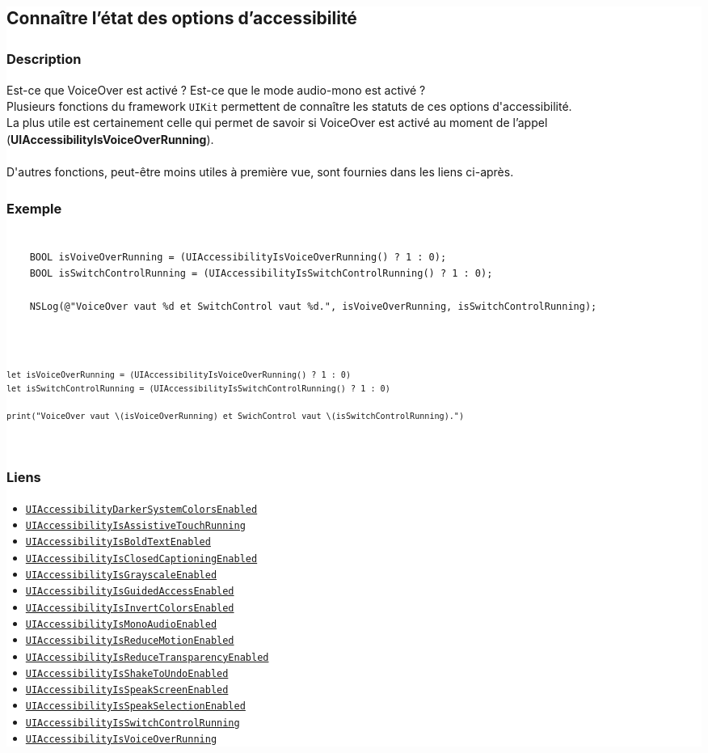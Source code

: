 
## Connaître l’état des options d’accessibilité
### Description
Est-ce que <span lang="en">VoiceOver</span> est activé&nbsp;? Est-ce que le mode audio-mono est activé&nbsp;?
</br>Plusieurs fonctions du <span lang="en">framework</span> `UIKit` permettent de connaître les statuts de ces options d'accessibilité.
 </br>La plus utile est certainement celle qui permet de savoir si <span lang="en">VoiceOver</span> est activé au moment de l’appel (**UIAccessibilityIsVoiceOverRunning**).
 </br></br>D'autres fonctions, peut-être moins utiles à première vue, sont fournies dans les liens ci-après.
### Exemple
<pre><code class="objective-c">
    BOOL isVoiveOverRunning = (UIAccessibilityIsVoiceOverRunning() ? 1 : 0);
    BOOL isSwitchControlRunning = (UIAccessibilityIsSwitchControlRunning() ? 1 : 0);
    
    NSLog(@"VoiceOver vaut %d et SwitchControl vaut %d.", isVoiveOverRunning, isSwitchControlRunning);
</code></pre><pre><code class="swift">
    let isVoiceOverRunning = (UIAccessibilityIsVoiceOverRunning() ? 1 : 0)
    let isSwitchControlRunning = (UIAccessibilityIsSwitchControlRunning() ? 1 : 0)
        
    print("VoiceOver vaut \(isVoiceOverRunning) et SwichControl vaut \(isSwitchControlRunning).")
</code></pre>
### Liens
- [`UIAccessibilityDarkerSystemColorsEnabled`](https://developer.apple.com/documentation/uikit/1615087-uiaccessibilitydarkersystemcolor)
- [`UIAccessibilityIsAssistiveTouchRunning`](https://developer.apple.com/documentation/uikit/1648479-uiaccessibilityisassistivetouchr)
- [`UIAccessibilityIsBoldTextEnabled`](https://developer.apple.com/documentation/uikit/1615156-uiaccessibilityisboldtextenabled)
- [`UIAccessibilityIsClosedCaptioningEnabled`](https://developer.apple.com/documentation/uikit/1615112-uiaccessibilityisclosedcaptionin)
- [`UIAccessibilityIsGrayscaleEnabled`](https://developer.apple.com/documentation/uikit/1615189-uiaccessibilityisgrayscaleenable)
- [`UIAccessibilityIsGuidedAccessEnabled`](https://developer.apple.com/documentation/uikit/1615173-uiaccessibilityisguidedaccessena)
- [`UIAccessibilityIsInvertColorsEnabled`](https://developer.apple.com/documentation/uikit/1615167-uiaccessibilityisinvertcolorsena)
- [`UIAccessibilityIsMonoAudioEnabled`](https://developer.apple.com/documentation/uikit/1615123-uiaccessibilityismonoaudioenable)
- [`UIAccessibilityIsReduceMotionEnabled`](https://developer.apple.com/documentation/uikit/1615133-uiaccessibilityisreducemotionena)
- [`UIAccessibilityIsReduceTransparencyEnabled`](https://developer.apple.com/documentation/uikit/1615074-uiaccessibilityisreducetranspare)
- [`UIAccessibilityIsShakeToUndoEnabled`](https://developer.apple.com/documentation/uikit/1615103-uiaccessibilityisshaketoundoenab)
- [`UIAccessibilityIsSpeakScreenEnabled`](https://developer.apple.com/documentation/uikit/1615109-uiaccessibilityisspeakscreenenab)
- [`UIAccessibilityIsSpeakSelectionEnabled`](https://developer.apple.com/documentation/uikit/1615154-uiaccessibilityisspeakselectione)
- [`UIAccessibilityIsSwitchControlRunning`](https://developer.apple.com/documentation/uikit/1615131-uiaccessibilityisswitchcontrolru)
- [`UIAccessibilityIsVoiceOverRunning`](https://developer.apple.com/documentation/uikit/1615187-uiaccessibilityisvoiceoverrunnin)
